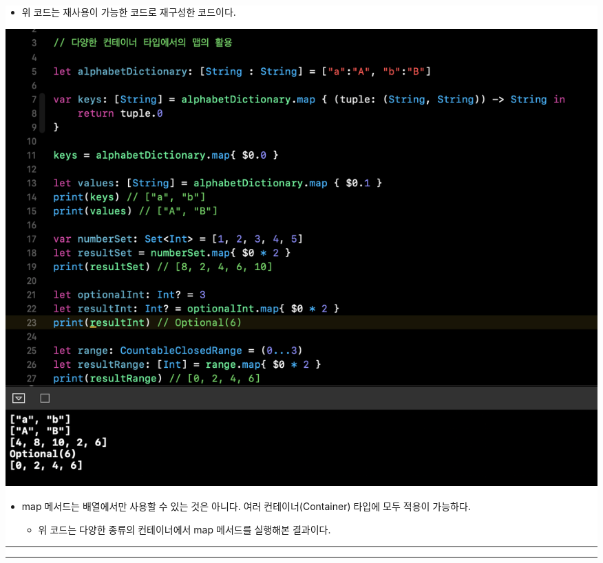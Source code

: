 - 위 코드는 재사용이 가능한 코드로 재구성한 코드이다.

<img width="1058" alt="mapImage-6" src="https://github.com/VincentGeranium/VincentGeranium.github.io/blob/master/assets/img/mapImage-6.png?raw=true" title="mapImage-6">

- map 메서드는 배열에서만 사용할 수 있는 것은 아니다. 여러 컨테이너(Container) 타입에 모두 적용이 가능하다.

    - 위 코드는 다양한 종류의 컨테이너에서 map 메서드를 실행해본 결과이다.

- - -
- - -